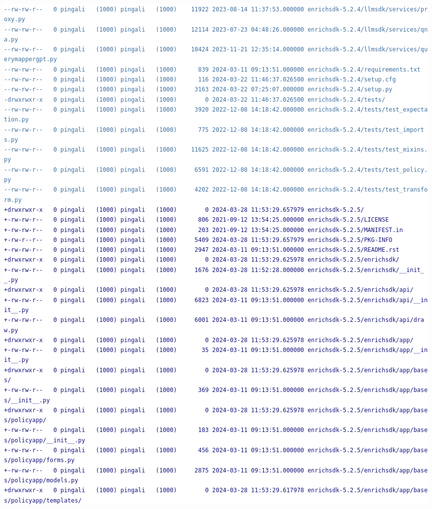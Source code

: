 ```diff
--rw-rw-r--   0 pingali   (1000) pingali   (1000)    11922 2023-08-14 11:37:53.000000 enrichsdk-5.2.4/llmsdk/services/proxy.py
--rw-rw-r--   0 pingali   (1000) pingali   (1000)    12114 2023-07-23 04:48:26.000000 enrichsdk-5.2.4/llmsdk/services/qna.py
--rw-rw-r--   0 pingali   (1000) pingali   (1000)    10424 2023-11-21 12:35:14.000000 enrichsdk-5.2.4/llmsdk/services/querymappergpt.py
--rw-rw-r--   0 pingali   (1000) pingali   (1000)      839 2024-03-11 09:13:51.000000 enrichsdk-5.2.4/requirements.txt
--rw-rw-r--   0 pingali   (1000) pingali   (1000)      116 2024-03-22 11:46:37.026500 enrichsdk-5.2.4/setup.cfg
--rw-rw-r--   0 pingali   (1000) pingali   (1000)     3163 2024-03-22 07:25:07.000000 enrichsdk-5.2.4/setup.py
-drwxrwxr-x   0 pingali   (1000) pingali   (1000)        0 2024-03-22 11:46:37.026500 enrichsdk-5.2.4/tests/
--rw-rw-r--   0 pingali   (1000) pingali   (1000)     3920 2022-12-08 14:18:42.000000 enrichsdk-5.2.4/tests/test_expectation.py
--rw-rw-r--   0 pingali   (1000) pingali   (1000)      775 2022-12-08 14:18:42.000000 enrichsdk-5.2.4/tests/test_imports.py
--rw-rw-r--   0 pingali   (1000) pingali   (1000)    11625 2022-12-08 14:18:42.000000 enrichsdk-5.2.4/tests/test_mixins.py
--rw-rw-r--   0 pingali   (1000) pingali   (1000)     6591 2022-12-08 14:18:42.000000 enrichsdk-5.2.4/tests/test_policy.py
--rw-rw-r--   0 pingali   (1000) pingali   (1000)     4202 2022-12-08 14:18:42.000000 enrichsdk-5.2.4/tests/test_transform.py
+drwxrwxr-x   0 pingali   (1000) pingali   (1000)        0 2024-03-28 11:53:29.657979 enrichsdk-5.2.5/
+-rw-rw-r--   0 pingali   (1000) pingali   (1000)      806 2021-09-12 13:54:25.000000 enrichsdk-5.2.5/LICENSE
+-rw-rw-r--   0 pingali   (1000) pingali   (1000)      203 2021-09-12 13:54:25.000000 enrichsdk-5.2.5/MANIFEST.in
+-rw-r--r--   0 pingali   (1000) pingali   (1000)     5409 2024-03-28 11:53:29.657979 enrichsdk-5.2.5/PKG-INFO
+-rw-rw-r--   0 pingali   (1000) pingali   (1000)     2947 2024-03-11 09:13:51.000000 enrichsdk-5.2.5/README.rst
+drwxrwxr-x   0 pingali   (1000) pingali   (1000)        0 2024-03-28 11:53:29.625978 enrichsdk-5.2.5/enrichsdk/
+-rw-rw-r--   0 pingali   (1000) pingali   (1000)     1676 2024-03-28 11:52:28.000000 enrichsdk-5.2.5/enrichsdk/__init__.py
+drwxrwxr-x   0 pingali   (1000) pingali   (1000)        0 2024-03-28 11:53:29.625978 enrichsdk-5.2.5/enrichsdk/api/
+-rw-rw-r--   0 pingali   (1000) pingali   (1000)     6823 2024-03-11 09:13:51.000000 enrichsdk-5.2.5/enrichsdk/api/__init__.py
+-rw-rw-r--   0 pingali   (1000) pingali   (1000)     6001 2024-03-11 09:13:51.000000 enrichsdk-5.2.5/enrichsdk/api/draw.py
+drwxrwxr-x   0 pingali   (1000) pingali   (1000)        0 2024-03-28 11:53:29.625978 enrichsdk-5.2.5/enrichsdk/app/
+-rw-rw-r--   0 pingali   (1000) pingali   (1000)       35 2024-03-11 09:13:51.000000 enrichsdk-5.2.5/enrichsdk/app/__init__.py
+drwxrwxr-x   0 pingali   (1000) pingali   (1000)        0 2024-03-28 11:53:29.625978 enrichsdk-5.2.5/enrichsdk/app/bases/
+-rw-rw-r--   0 pingali   (1000) pingali   (1000)      369 2024-03-11 09:13:51.000000 enrichsdk-5.2.5/enrichsdk/app/bases/__init__.py
+drwxrwxr-x   0 pingali   (1000) pingali   (1000)        0 2024-03-28 11:53:29.625978 enrichsdk-5.2.5/enrichsdk/app/bases/policyapp/
+-rw-rw-r--   0 pingali   (1000) pingali   (1000)      183 2024-03-11 09:13:51.000000 enrichsdk-5.2.5/enrichsdk/app/bases/policyapp/__init__.py
+-rw-rw-r--   0 pingali   (1000) pingali   (1000)      456 2024-03-11 09:13:51.000000 enrichsdk-5.2.5/enrichsdk/app/bases/policyapp/forms.py
+-rw-rw-r--   0 pingali   (1000) pingali   (1000)     2875 2024-03-11 09:13:51.000000 enrichsdk-5.2.5/enrichsdk/app/bases/policyapp/models.py
+drwxrwxr-x   0 pingali   (1000) pingali   (1000)        0 2024-03-28 11:53:29.617978 enrichsdk-5.2.5/enrichsdk/app/bases/policyapp/templates/
```